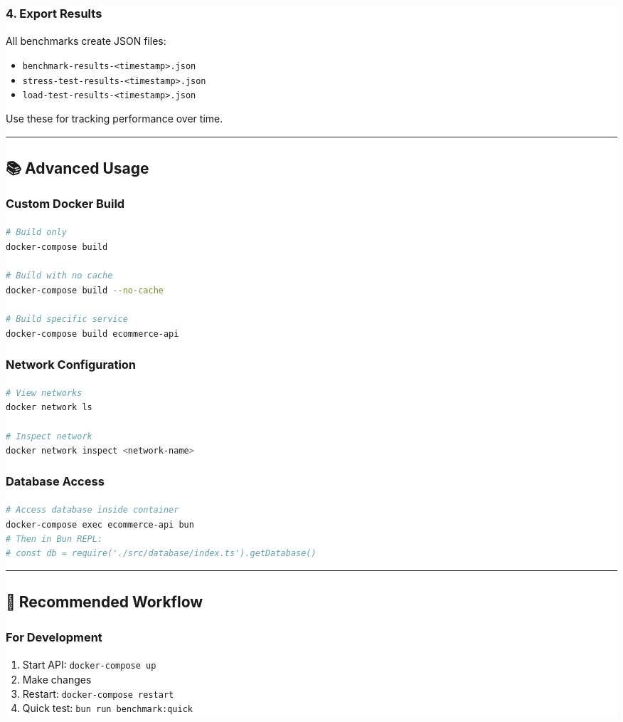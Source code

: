 ### 4. Export Results

All benchmarks create JSON files:
- `benchmark-results-<timestamp>.json`
- `stress-test-results-<timestamp>.json`
- `load-test-results-<timestamp>.json`

Use these for tracking performance over time.

---

## 📚 Advanced Usage

### Custom Docker Build

```bash
# Build only
docker-compose build

# Build with no cache
docker-compose build --no-cache

# Build specific service
docker-compose build ecommerce-api
```

### Network Configuration

```bash
# View networks
docker network ls

# Inspect network
docker network inspect <network-name>
```

### Database Access

```bash
# Access database inside container
docker-compose exec ecommerce-api bun
# Then in Bun REPL:
# const db = require('./src/database/index.ts').getDatabase()
```

---

## 🎯 Recommended Workflow

### For Development
1. Start API: `docker-compose up`
2. Make changes
3. Restart: `docker-compose restart`
4. Quick test: `bun run benchmark:quick`
